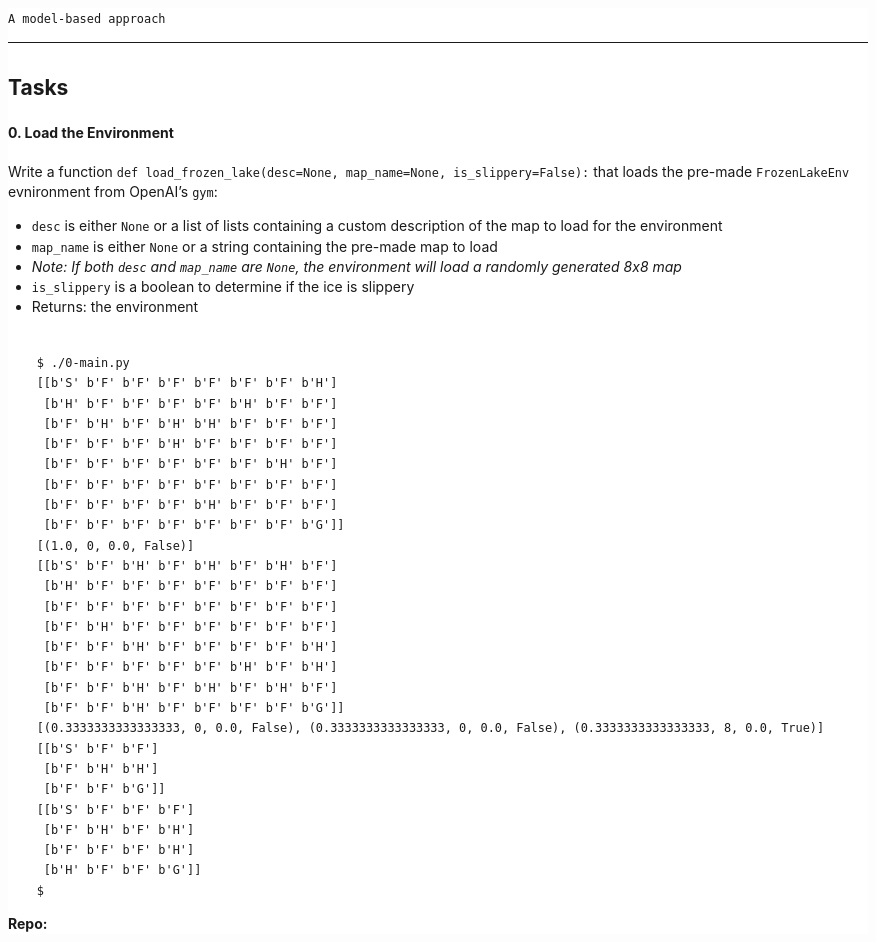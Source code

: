     A model-based approach




* * *

## Tasks




#### 0\. Load the Environment 

Write a function `def load_frozen_lake(desc=None, map_name=None, is_slippery=False):` that loads the pre-made `FrozenLakeEnv` evnironment from OpenAI’s `gym`:

*   `desc` is either `None` or a list of lists containing a custom description of the map to load for the environment
*   `map_name` is either `None` or a string containing the pre-made map to load
*   _Note: If both `desc` and `map_name` are `None`, the environment will load a randomly generated 8x8 map_
*   `is_slippery` is a boolean to determine if the ice is slippery
*   Returns: the environment

```
    
    $ ./0-main.py
    [[b'S' b'F' b'F' b'F' b'F' b'F' b'F' b'H']
     [b'H' b'F' b'F' b'F' b'F' b'H' b'F' b'F']
     [b'F' b'H' b'F' b'H' b'H' b'F' b'F' b'F']
     [b'F' b'F' b'F' b'H' b'F' b'F' b'F' b'F']
     [b'F' b'F' b'F' b'F' b'F' b'F' b'H' b'F']
     [b'F' b'F' b'F' b'F' b'F' b'F' b'F' b'F']
     [b'F' b'F' b'F' b'F' b'H' b'F' b'F' b'F']
     [b'F' b'F' b'F' b'F' b'F' b'F' b'F' b'G']]
    [(1.0, 0, 0.0, False)]
    [[b'S' b'F' b'H' b'F' b'H' b'F' b'H' b'F']
     [b'H' b'F' b'F' b'F' b'F' b'F' b'F' b'F']
     [b'F' b'F' b'F' b'F' b'F' b'F' b'F' b'F']
     [b'F' b'H' b'F' b'F' b'F' b'F' b'F' b'F']
     [b'F' b'F' b'H' b'F' b'F' b'F' b'F' b'H']
     [b'F' b'F' b'F' b'F' b'F' b'H' b'F' b'H']
     [b'F' b'F' b'H' b'F' b'H' b'F' b'H' b'F']
     [b'F' b'F' b'H' b'F' b'F' b'F' b'F' b'G']]
    [(0.3333333333333333, 0, 0.0, False), (0.3333333333333333, 0, 0.0, False), (0.3333333333333333, 8, 0.0, True)]
    [[b'S' b'F' b'F']
     [b'F' b'H' b'H']
     [b'F' b'F' b'G']]
    [[b'S' b'F' b'F' b'F']
     [b'F' b'H' b'F' b'H']
     [b'F' b'F' b'F' b'H']
     [b'H' b'F' b'F' b'G']]
    $
```
**Repo:**
